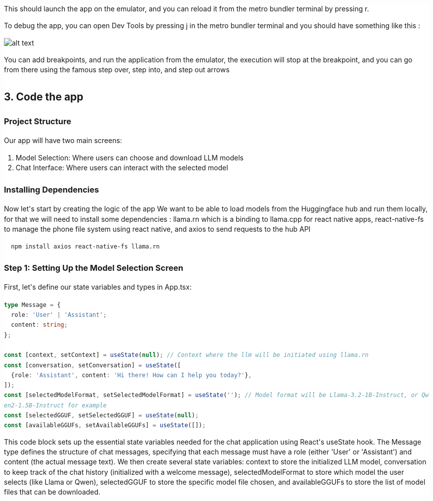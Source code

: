 This should launch the app on the emulator, and you can reload it from the metro bundler terminal by pressing r.

To debug the app, you can open Dev Tools by pressing j in the metro bundler terminal and you should have something like this : 

![alt text](assets/blog_images/dev_tools.png)

You can add breakpoints, and run the application from the emulator, the execution will stop at the breakpoint, and you can go from there using the famous step over, step into, and step out arrows

## **3. Code the app**

### Project Structure

Our app will have two main screens:
1. Model Selection: Where users can choose and download LLM models
2. Chat Interface: Where users can interact with the selected model

### Installing Dependencies
Now let's start by creating the logic of the app
We want to be able to load models from the Huggingface hub and run them locally, for that we will need to install some dependencies : llama.rn which is a binding to llama.cpp for react native apps, react-native-fs to manage the phone file system using react native, and axios to send requests to the hub API


```bash
  npm install axios react-native-fs llama.rn
```

### Step 1: Setting Up the Model Selection Screen

First, let's define our state variables and types in App.tsx:

```typescript
type Message = {
  role: 'User' | 'Assistant';
  content: string;
};

const [context, setContext] = useState(null); // Context where the llm will be initiated using llama.rn
const [conversation, setConversation] = useState([
  {role: 'Assistant', content: 'Hi there! How can I help you today?'},
]);
const [selectedModelFormat, setSelectedModelFormat] = useState(''); // Model format will be Llama-3.2-1B-Instruct, or Qwen2-1.5B-Instruct for example 
const [selectedGGUF, setSelectedGGUF] = useState(null);
const [availableGGUFs, setAvailableGGUFs] = useState([]);
```

This code block sets up the essential state variables needed for the chat application using React's useState hook. The Message type defines the structure of chat messages, specifying that each message must have a role (either 'User' or 'Assistant') and content (the actual message text). We then create several state variables: context to store the initialized LLM model, conversation to keep track of the chat history (initialized with a welcome message), selectedModelFormat to store which model the user selects (like Llama or Qwen), selectedGGUF to store the specific model file chosen, and availableGGUFs to store the list of model files that can be downloaded. 
